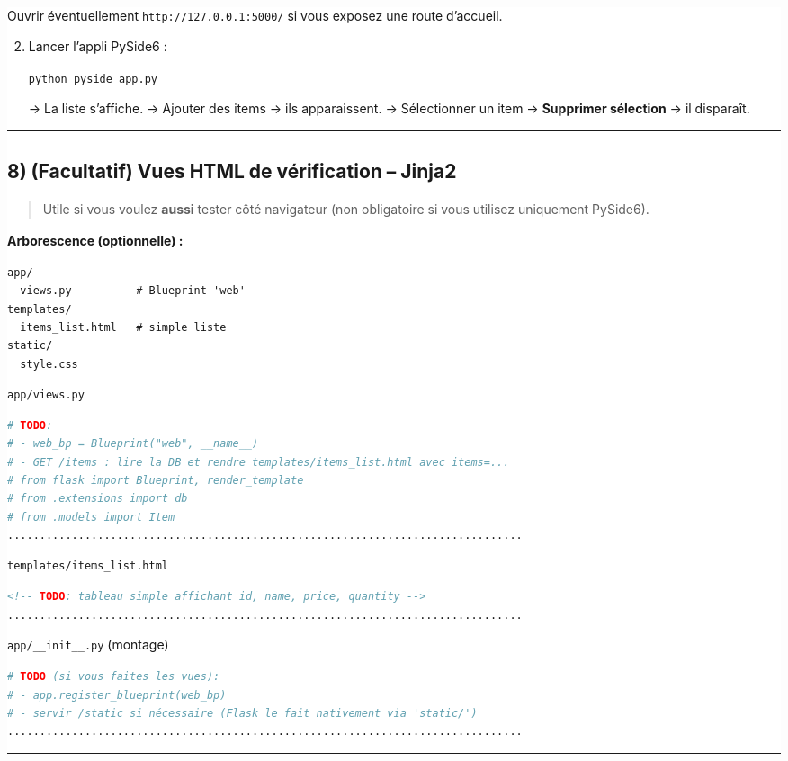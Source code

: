    Ouvrir éventuellement `http://127.0.0.1:5000/` si vous exposez une route d’accueil.

2. Lancer l’appli PySide6 :

   ```
   python pyside_app.py
   ```

   → La liste s’affiche.
   → Ajouter des items → ils apparaissent.
   → Sélectionner un item → **Supprimer sélection** → il disparaît.

---

## 8) (Facultatif) Vues HTML de vérification – Jinja2

> Utile si vous voulez **aussi** tester côté navigateur (non obligatoire si vous utilisez uniquement PySide6).

**Arborescence (optionnelle) :**

```
app/
  views.py          # Blueprint 'web'
templates/
  items_list.html   # simple liste
static/
  style.css
```

`app/views.py`

```python
# TODO:
# - web_bp = Blueprint("web", __name__)
# - GET /items : lire la DB et rendre templates/items_list.html avec items=...
# from flask import Blueprint, render_template
# from .extensions import db
# from .models import Item
................................................................................
```

`templates/items_list.html`

```html
<!-- TODO: tableau simple affichant id, name, price, quantity -->
................................................................................
```

`app/__init__.py` (montage)

```python
# TODO (si vous faites les vues):
# - app.register_blueprint(web_bp)
# - servir /static si nécessaire (Flask le fait nativement via 'static/')
................................................................................
```

---
